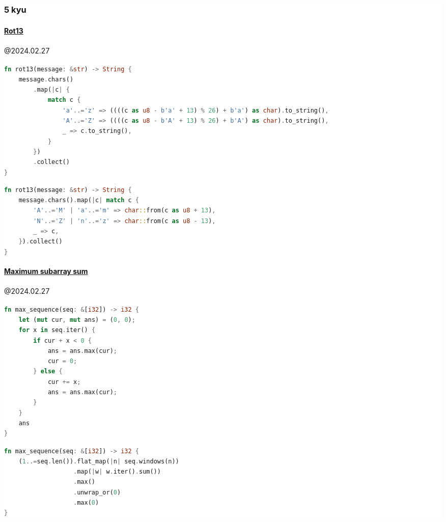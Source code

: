 ### 5 kyu

#### [Rot13](https://www.codewars.com/kata/530e15517bc88ac656000716)

@2024.02.27

```rust
fn rot13(message: &str) -> String {
    message.chars()
        .map(|c| {
            match c {
                'a'..='z' => ((((c as u8 - b'a' + 13) % 26) + b'a') as char).to_string(),
                'A'..='Z' => ((((c as u8 - b'A' + 13) % 26) + b'A') as char).to_string(),
                _ => c.to_string(),
            }
        })
        .collect()
}
```

```rust
fn rot13(message: &str) -> String {
    message.chars().map(|c| match c {
        'A'..='M' | 'a'..='m' => char::from(c as u8 + 13),
        'N'..='Z' | 'n'..='z' => char::from(c as u8 - 13),
        _ => c,
    }).collect()
}
```

#### [Maximum subarray sum](https://www.codewars.com/kata/54521e9ec8e60bc4de000d6c)

@2024.02.27

```rust
fn max_sequence(seq: &[i32]) -> i32 {
    let (mut cur, mut ans) = (0, 0);
    for x in seq.iter() {
        if cur + x < 0 {
            ans = ans.max(cur);
            cur = 0;
        } else {
            cur += x;
            ans = ans.max(cur);
        }
    }
    ans
}
```

```rust
fn max_sequence(seq: &[i32]) -> i32 {
    (1..=seq.len()).flat_map(|n| seq.windows(n))
                   .map(|w| w.iter().sum())
                   .max()
                   .unwrap_or(0)
                   .max(0)
}
```
